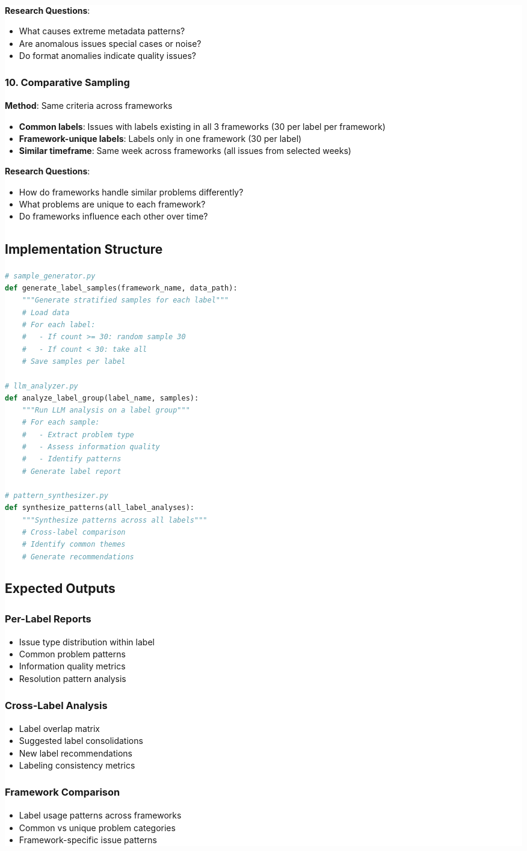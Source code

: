 **Research Questions**:
- What causes extreme metadata patterns?
- Are anomalous issues special cases or noise?
- Do format anomalies indicate quality issues?

### 10. Comparative Sampling
**Method**: Same criteria across frameworks
- **Common labels**: Issues with labels existing in all 3 frameworks (30 per label per framework)
- **Framework-unique labels**: Labels only in one framework (30 per label)
- **Similar timeframe**: Same week across frameworks (all issues from selected weeks)

**Research Questions**:
- How do frameworks handle similar problems differently?
- What problems are unique to each framework?
- Do frameworks influence each other over time?

## Implementation Structure

```python
# sample_generator.py
def generate_label_samples(framework_name, data_path):
    """Generate stratified samples for each label"""
    # Load data
    # For each label:
    #   - If count >= 30: random sample 30
    #   - If count < 30: take all
    # Save samples per label

# llm_analyzer.py
def analyze_label_group(label_name, samples):
    """Run LLM analysis on a label group"""
    # For each sample:
    #   - Extract problem type
    #   - Assess information quality
    #   - Identify patterns
    # Generate label report

# pattern_synthesizer.py
def synthesize_patterns(all_label_analyses):
    """Synthesize patterns across all labels"""
    # Cross-label comparison
    # Identify common themes
    # Generate recommendations
```

## Expected Outputs

### Per-Label Reports
- Issue type distribution within label
- Common problem patterns
- Information quality metrics
- Resolution pattern analysis

### Cross-Label Analysis
- Label overlap matrix
- Suggested label consolidations
- New label recommendations
- Labeling consistency metrics

### Framework Comparison
- Label usage patterns across frameworks
- Common vs unique problem categories
- Framework-specific issue patterns
